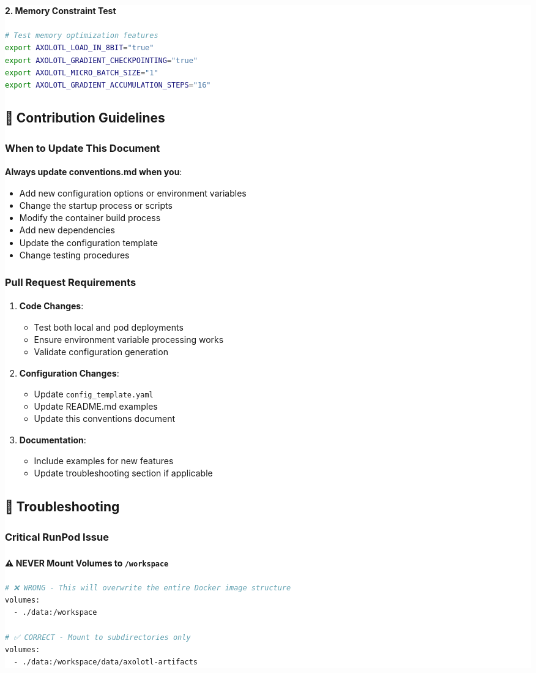 #### 2. **Memory Constraint Test**

```bash
# Test memory optimization features
export AXOLOTL_LOAD_IN_8BIT="true"
export AXOLOTL_GRADIENT_CHECKPOINTING="true"
export AXOLOTL_MICRO_BATCH_SIZE="1"
export AXOLOTL_GRADIENT_ACCUMULATION_STEPS="16"
```

## 🤝 Contribution Guidelines

### When to Update This Document

**Always update conventions.md when you**:

- Add new configuration options or environment variables
- Change the startup process or scripts
- Modify the container build process
- Add new dependencies
- Update the configuration template
- Change testing procedures

### Pull Request Requirements

1. **Code Changes**:

   - Test both local and pod deployments
   - Ensure environment variable processing works
   - Validate configuration generation

2. **Configuration Changes**:

   - Update `config_template.yaml`
   - Update README.md examples
   - Update this conventions document

3. **Documentation**:
   - Include examples for new features
   - Update troubleshooting section if applicable

## 🔧 Troubleshooting

### Critical RunPod Issue

#### ⚠️ **NEVER Mount Volumes to `/workspace`**

```bash
# ❌ WRONG - This will overwrite the entire Docker image structure
volumes:
  - ./data:/workspace

# ✅ CORRECT - Mount to subdirectories only
volumes:
  - ./data:/workspace/data/axolotl-artifacts
```
